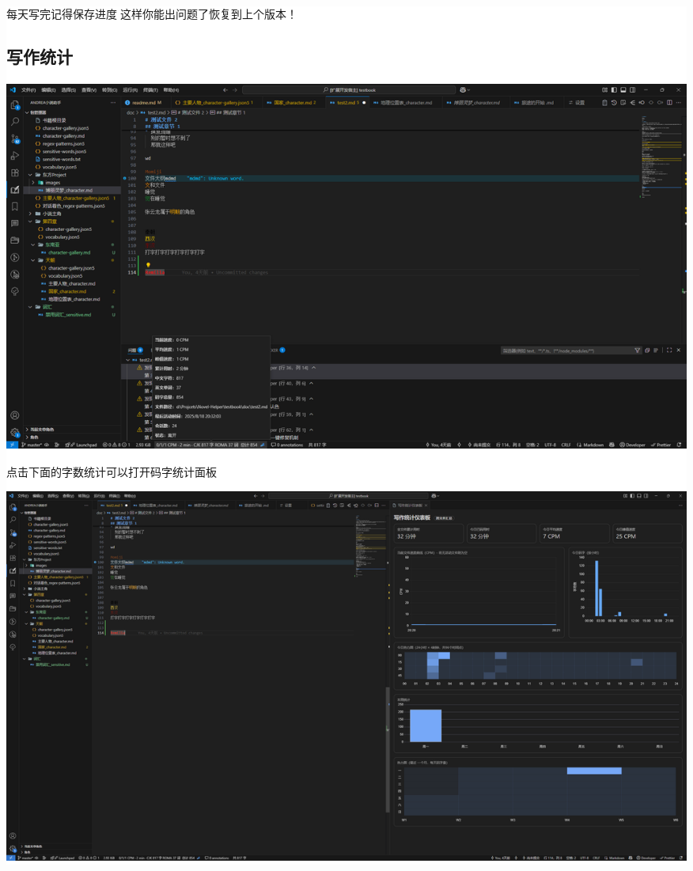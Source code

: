 每天写完记得保存进度 这样你能出问题了恢复到上个版本！

## 写作统计

![电脑萤幕的截图 AI 生成的内容可能不正确。](小说助手使用说明-media/media/image78.png)

点击下面的字数统计可以打开码字统计面板

![图形用户界面, 文本, 应用程序, Teams AI 生成的内容可能不正确。](小说助手使用说明-media/media/image79.png)
